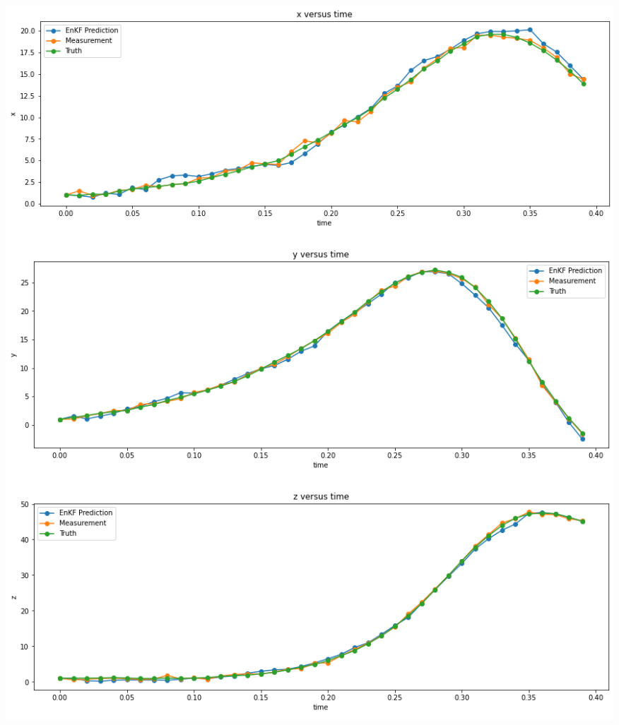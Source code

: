 

    
![png](solution_files/solution_19_276.png)
    



    
![png](solution_files/solution_19_277.png)
    



    
![png](solution_files/solution_19_278.png)
    